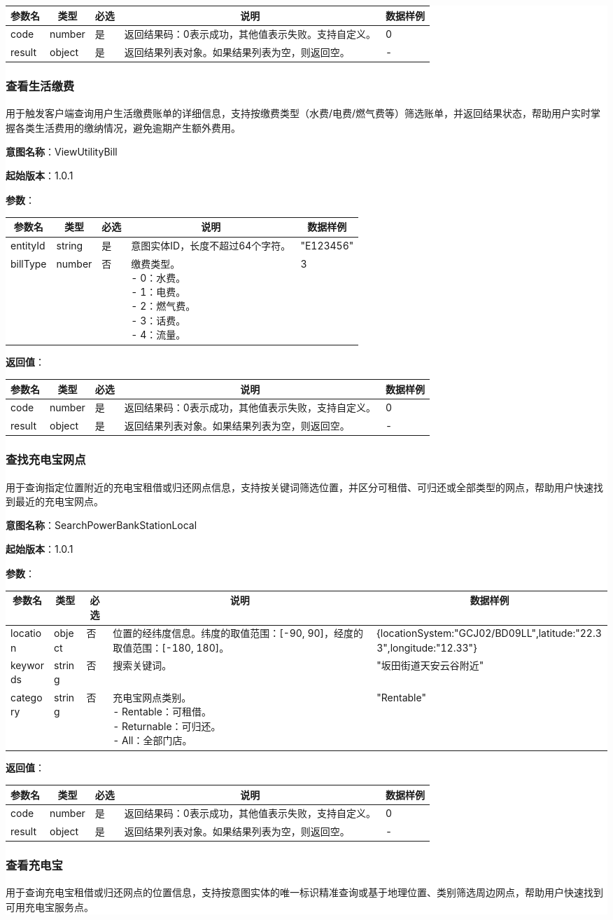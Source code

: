 | 参数名  | 类型  | 必选 | 说明                      | 数据样例 |
| ------ | -----| ---- |-------------------------| -------- |
| code   | number | 是   | 返回结果码：0表示成功，其他值表示失败。支持自定义。 | 0  |
| result | object | 是   | 返回结果列表对象。如果结果列表为空，则返回空。   | -    |

### 查看生活缴费
用于触发客户端查询用户生活缴费账单的详细信息，支持按缴费类型（水费/电费/燃气费等）筛选账单，并返回结果状态，帮助用户实时掌握各类生活费用的缴纳情况，避免逾期产生额外费用。

**意图名称**：ViewUtilityBill

**起始版本**：1.0.1

**参数**：

| 参数名 | 类型     | 必选 | 说明                                    | 数据样例      |
|-------------|--------|----|---------------------------------------|-----------|
| entityId    | string | 是  | 意图实体ID，长度不超过64个字符。                   | "E123456" |
| billType    | number | 否  | 缴费类型。<br>- 0：水费。<br>- 1：电费。<br>- 2：燃气费。<br>- 3：话费。<br>- 4：流量。 | 3         |

**返回值**：

| 参数名  | 类型  | 必选 | 说明                                 | 数据样例 |
| ------ | ----- |----- |------------------------------------| -------- |
| code   | number| 是   | 返回结果码：0表示成功，其他值表示失败，支持自定义。     | 0 |
| result | object | 是  | 返回结果列表对象。如果结果列表为空，则返回空。 | -       |

### 查找充电宝网点
用于查询指定位置附近的充电宝租借或归还网点信息，支持按关键词筛选位置，并区分可租借、可归还或全部类型的网点，帮助用户快速找到最近的充电宝网点。

**意图名称**：SearchPowerBankStationLocal

**起始版本**：1.0.1

**参数**：

| 参数名 | 类型     | 必选 | 说明                                               | 数据样例    |
|-------------|--------|----|--------------------------------------------------|---------|
| location    | object | 否  | 位置的经纬度信息。纬度的取值范围：[-90, 90]，经度的取值范围：[-180, 180]。  | {locationSystem:"GCJ02/BD09LL",latitude:"22.33",longitude:"12.33"} |
| keywords    | string | 否  | 搜索关键词。 | "坂田街道天安云谷附近"        |
| category    | string | 否  | 充电宝网点类别。<br>- Rentable：可租借。<br>- Returnable：可归还。<br>- All：全部门店。 | "Rentable"        |

**返回值**：

| 参数名  | 类型  | 必选 | 说明                                 | 数据样例 |
| ------ | ----- |----- |------------------------------------| -------- |
| code   | number| 是   | 返回结果码：0表示成功，其他值表示失败，支持自定义。     | 0 |
| result | object | 是  | 返回结果列表对象。如果结果列表为空，则返回空。 | -       |

### 查看充电宝
用于查询充电宝租借或归还网点的位置信息，支持按意图实体的唯一标识精准查询或基于地理位置、类别筛选周边网点，帮助用户快速找到可用充电宝服务点。
